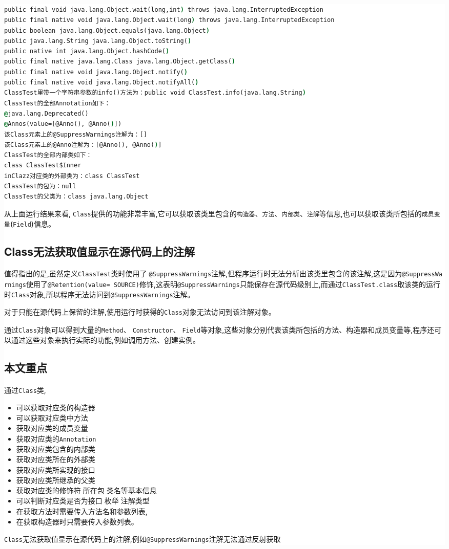 ```cmd
public final void java.lang.Object.wait(long,int) throws java.lang.InterruptedException
public final native void java.lang.Object.wait(long) throws java.lang.InterruptedException
public boolean java.lang.Object.equals(java.lang.Object)
public java.lang.String java.lang.Object.toString()
public native int java.lang.Object.hashCode()
public final native java.lang.Class java.lang.Object.getClass()
public final native void java.lang.Object.notify()
public final native void java.lang.Object.notifyAll()
ClassTest里带一个字符串参数的info()方法为：public void ClassTest.info(java.lang.String)
ClassTest的全部Annotation如下：
@java.lang.Deprecated()
@Annos(value=[@Anno(), @Anno()])
该Class元素上的@SuppressWarnings注解为：[]
该Class元素上的@Anno注解为：[@Anno(), @Anno()]
ClassTest的全部内部类如下：
class ClassTest$Inner
inClazz对应类的外部类为：class ClassTest
ClassTest的包为：null
ClassTest的父类为：class java.lang.Object
```
从上面运行结果来看, `Class`提供的功能非常丰富,它可以获取该类里包含的`构造器`、`方法`、`内部类`、`注解`等信息,也可以获取该类所包括的`成员变量`(`Field`)信息。
## Class无法获取值显示在源代码上的注解 ##
值得指出的是,虽然定义`ClassTest`类时使用了 `@SuppressWarnings`注解,但程序运行时无法分析出该类里包含的该注解,这是因为`@SuppressWarnings`使用了`@Retention(value= SOURCE)`修饰,这表明`@SuppressWarnings`只能保存在源代码级别上,而通过`ClassTest.class`取该类的运行时`Class`对象,所以程序无法访问到`@SuppressWarnings`注解。

对于只能在源代码上保留的注解,使用运行时获得的`Class`对象无法访问到该注解对象。

通过`Class`对象可以得到大量的`Method`、 `Constructor`、 `Field`等对象,这些对象分别代表该类所包括的方法、构造器和成员变量等,程序还可以通过这些对象来执行实际的功能,例如调用方法、创建实例。
## 本文重点 ##
通过`Class`类,
- 可以获取对应类的构造器
- 可以获取对应类中方法
- 获取对应类的成员变量
- 获取对应类的`Annotation`
- 获取对应类包含的内部类
- 获取对应类所在的外部类
- 获取对应类所实现的接口
- 获取对应类所继承的父类
- 获取对应类的修饰符 所在包 类名等基本信息
- 可以判断对应类是否为接口 枚举 注解类型
- 在获取方法时需要传入方法名和参数列表,
- 在获取构造器时只需要传入参数列表。

`Class`无法获取值显示在源代码上的注解,例如`@SuppressWarnings`注解无法通过反射获取

